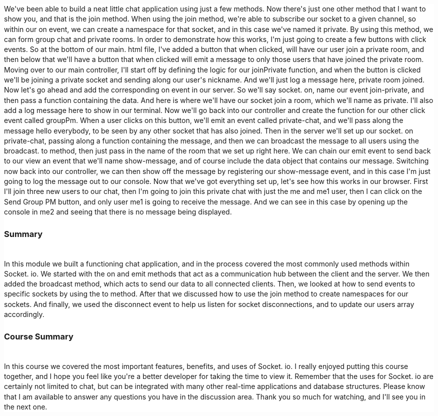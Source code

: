 We've been able to build a neat little chat application using just a few methods. Now there's just one other method that I want to show you, and that is the join method. When using the join method, we're able to subscribe our socket to a given channel, so within our on event, we can create a namespace for that socket, and in this case we've named it private. By using this method, we can form group chat and private rooms. In order to demonstrate how this works, I'm just going to create a few buttons with click events. So at the bottom of our main. html file, I've added a button that when clicked, will have our user join a private room, and then below that we'll have a button that when clicked will emit a message to only those users that have joined the private room. Moving over to our main controller, I'll start off by defining the logic for our joinPrivate function, and when the button is clicked we'll be joining a private socket and sending along our user's nickname. And we'll just log a message here, private room joined. Now let's go ahead and add the corresponding on event in our server. So we'll say socket. on, name our event join-private, and then pass a function containing the data. And here is where we'll have our socket join a room, which we'll name as private. I'll also add a log message here to show in our terminal. Now we'll go back into our controller and create the function for our other click event called groupPm. When a user clicks on this button, we'll emit an event called private-chat, and we'll pass along the message hello everybody, to be seen by any other socket that has also joined. Then in the server we'll set up our socket. on private-chat, passing along a function containing the message, and then we can broadcast the message to all users using the broadcast. to method, then just pass in the name of the room that we set up right here. We can chain our emit event to send back to our view an event that we'll name show-message, and of course include the data object that contains our message. Switching now back into our controller, we can then show off the message by registering our show-message event, and in this case I'm just going to log the message out to our console. Now that we've got everything set up, let's see how this works in our browser. First I'll join three new users to our chat, then I'm going to join this private chat with just the me and me1 user, then I can click on the Send Group PM button, and only user me1 is going to receive the message. And we can see in this case by opening up the console in me2 and seeing that there is no message being displayed.

 <h3>Summary</h3><br>
In this module we built a functioning chat application, and in the process covered the most commonly used methods within Socket. io. We started with the on and emit methods that act as a communication hub between the client and the server. We then added the broadcast method, which acts to send our data to all connected clients. Then, we looked at how to send events to specific sockets by using the to method. After that we discussed how to use the join method to create namespaces for our sockets. And finally, we used the disconnect event to help us listen for socket disconnections, and to update our users array accordingly.

 <h3>Course Summary</h3><br>
In this course we covered the most important features, benefits, and uses of Socket. io. I really enjoyed putting this course together, and I hope you feel like you're a better developer for taking the time to view it. Remember that the uses for Socket. io are certainly not limited to chat, but can be integrated with many other real-time applications and database structures. Please know that I am available to answer any questions you have in the discussion area. Thank you so much for watching, and I'll see you in the next one.
